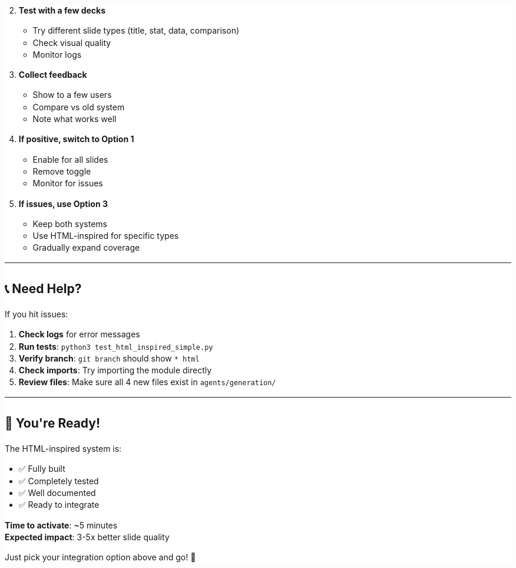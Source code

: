2. **Test with a few decks**
   - Try different slide types (title, stat, data, comparison)
   - Check visual quality
   - Monitor logs

3. **Collect feedback**
   - Show to a few users
   - Compare vs old system
   - Note what works well

4. **If positive, switch to Option 1**
   - Enable for all slides
   - Remove toggle
   - Monitor for issues

5. **If issues, use Option 3**
   - Keep both systems
   - Use HTML-inspired for specific types
   - Gradually expand coverage

---

## 📞 Need Help?

If you hit issues:

1. **Check logs** for error messages
2. **Run tests**: `python3 test_html_inspired_simple.py`
3. **Verify branch**: `git branch` should show `* html`
4. **Check imports**: Try importing the module directly
5. **Review files**: Make sure all 4 new files exist in `agents/generation/`

---

## 🎉 You're Ready!

The HTML-inspired system is:
- ✅ Fully built
- ✅ Completely tested
- ✅ Well documented
- ✅ Ready to integrate

**Time to activate**: ~5 minutes  
**Expected impact**: 3-5x better slide quality

Just pick your integration option above and go! 🚀

